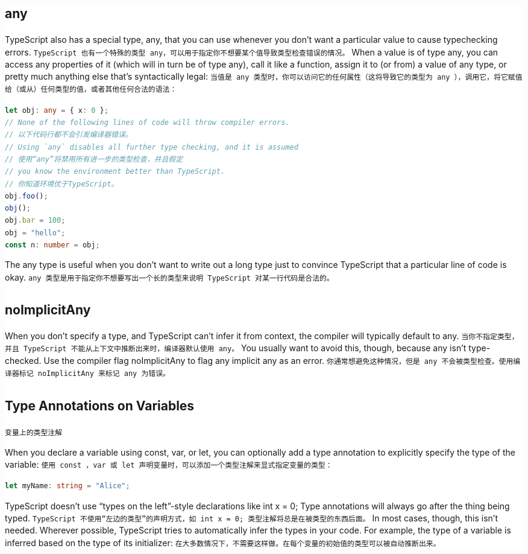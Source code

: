 ## any

TypeScript also has a special type, any, that you can use whenever you don’t want a particular value to cause typechecking errors.
`TypeScript 也有一个特殊的类型 any，可以用于指定你不想要某个值导致类型检查错误的情况。`
When a value is of type any, you can access any properties of it (which will in turn be of type any), call it like a function, assign it to (or from) a value of any type, or pretty much anything else that’s syntactically legal:
`当值是 any 类型时，你可以访问它的任何属性（这将导致它的类型为 any ），调用它，将它赋值给（或从）任何类型的值，或者其他任何合法的语法：`

```ts
let obj: any = { x: 0 };
// None of the following lines of code will throw compiler errors.
// 以下代码行都不会引发编译器错误。
// Using `any` disables all further type checking, and it is assumed
// 使用“any”将禁用所有进一步的类型检查，并且假定
// you know the environment better than TypeScript.
// 你知道环境优于TypeScript。
obj.foo();
obj();
obj.bar = 100;
obj = "hello";
const n: number = obj;
```

The any type is useful when you don’t want to write out a long type just to convince TypeScript that a particular line of code is okay.
`any 类型是用于指定你不想要写出一个长的类型来说明 TypeScript 对某一行代码是合法的。`

## noImplicitAny

When you don’t specify a type, and TypeScript can’t infer it from context, the compiler will typically default to any.
`当你不指定类型，并且 TypeScript 不能从上下文中推断出来时，编译器默认使用 any。`
You usually want to avoid this, though, because any isn’t type-checked. Use the compiler flag noImplicitAny to flag any implicit any as an error.
`你通常想避免这种情况，但是 any 不会被类型检查。使用编译器标记 noImplicitAny 来标记 any 为错误。`

## Type Annotations on Variables

`变量上的类型注解`

When you declare a variable using const, var, or let, you can optionally add a type annotation to explicitly specify the type of the variable:
`使用 const ，var 或 let 声明变量时，可以添加一个类型注解来显式指定变量的类型：`

```ts
let myName: string = "Alice";
```

TypeScript doesn’t use “types on the left”-style declarations like int x = 0; Type annotations will always go after the thing being typed.
`TypeScript 不使用“左边的类型”的声明方式，如 int x = 0; 类型注解将总是在被类型的东西后面。`
In most cases, though, this isn’t needed. Wherever possible, TypeScript tries to automatically infer the types in your code. For example, the type of a variable is inferred based on the type of its initializer:
`在大多数情况下，不需要这样做。在每个变量的初始值的类型可以被自动推断出来。`
